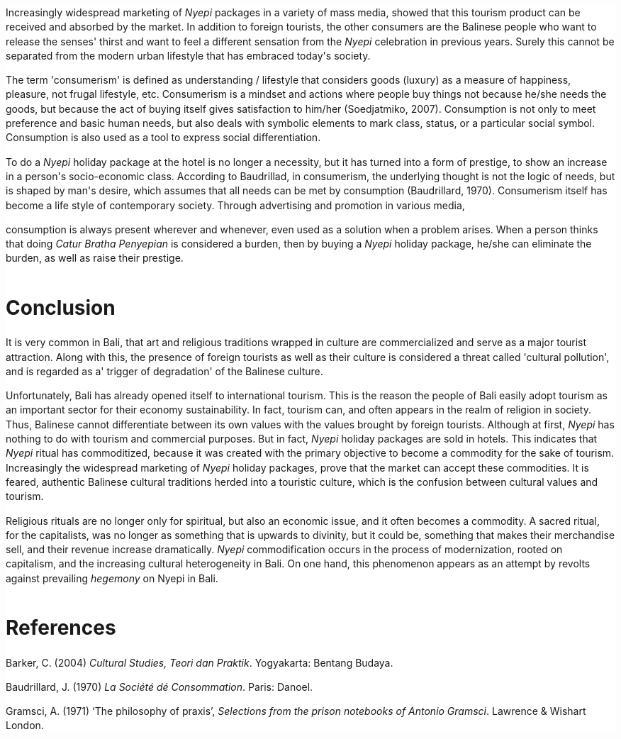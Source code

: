<p><span class="font3">Increasingly widespread marketing of </span><span class="font3" style="font-style:italic;">Nyepi</span><span class="font3"> packages in a variety of mass media, showed that this tourism product can be received and absorbed by the market. In addition to foreign tourists, the other consumers are the Balinese people who want to release the senses' thirst and want to feel a different sensation from the </span><span class="font3" style="font-style:italic;">Nyepi</span><span class="font3"> celebration in previous years. Surely this cannot be separated from the modern urban lifestyle that has embraced today's society.</span></p>
<p><span class="font3">The term 'consumerism' is defined as understanding / lifestyle that considers goods (luxury) as a measure of happiness, pleasure, not frugal lifestyle, etc. Consumerism is a mindset and actions where people buy things not because he/she needs the goods, but because the act of buying itself gives satisfaction to him/her (Soedjatmiko, 2007). Consumption is not only to meet preference and basic human needs, but also deals with symbolic elements to mark class, status, or a particular social symbol. Consumption is also used as a tool to express social differentiation.</span></p>
<p><span class="font3">To do a </span><span class="font3" style="font-style:italic;">Nyepi</span><span class="font3"> holiday package at the hotel is no longer a necessity, but it has turned into a form of prestige, to show an increase in a person's socio-economic class. According to Baudrillad, in consumerism, the underlying thought is not the logic of needs, but is shaped by man's desire, which assumes that all needs can be met by consumption (Baudrillard, 1970). Consumerism itself has become a life style of contemporary society. Through advertising and promotion in various media,</span></p>
<p><span class="font3">consumption is always present wherever and whenever, even used as a solution when a problem arises. When a person thinks that doing </span><span class="font3" style="font-style:italic;">Catur Bratha Penyepian</span><span class="font3"> is considered a burden, then by buying a </span><span class="font3" style="font-style:italic;">Nyepi</span><span class="font3"> holiday package, he/she can eliminate the burden, as well as raise their prestige.</span></p>
<h1><a name="bookmark14"></a><span class="font3" style="font-weight:bold;"><a name="bookmark15"></a>Conclusion</span></h1>
<p><span class="font3">It is very common in Bali, that art and religious traditions wrapped in culture are commercialized and serve as a major tourist attraction. Along with this, the presence of foreign tourists as well as their culture is considered a threat called 'cultural pollution', and is regarded as a' trigger of degradation' of the Balinese culture.</span></p>
<p><span class="font3">Unfortunately, Bali has already opened itself to international tourism. This is the reason the people of Bali easily adopt tourism as an important sector for their economy sustainability. In fact, tourism can, and often appears in the realm of religion in society. Thus, Balinese cannot differentiate between its own values with the values brought by foreign tourists. Although at first, </span><span class="font3" style="font-style:italic;">Nyepi</span><span class="font3"> has nothing to do with tourism and commercial purposes. But in fact, </span><span class="font3" style="font-style:italic;">Nyepi </span><span class="font3">holiday packages are sold in hotels. This indicates that </span><span class="font3" style="font-style:italic;">Nyepi</span><span class="font3"> ritual has commoditized, because it was created with the primary objective to become a commodity for the sake of tourism. Increasingly the widespread marketing of </span><span class="font3" style="font-style:italic;">Nyepi</span><span class="font3"> holiday packages, prove that the market can accept these commodities. It is feared, authentic Balinese cultural traditions herded into a touristic culture, which is the confusion between cultural values and tourism.</span></p>
<p><span class="font3">Religious rituals are no longer only for spiritual, but also an economic issue, and it often becomes a commodity. A sacred ritual, for the capitalists, was no longer as something that is upwards to divinity, but it could be, something that makes their merchandise sell, and their revenue increase dramatically. </span><span class="font3" style="font-style:italic;">Nyepi </span><span class="font3">commodification occurs in the process of modernization, rooted on capitalism, and the increasing cultural heterogeneity in Bali. On one hand, this phenomenon appears as an attempt by revolts against prevailing </span><span class="font3" style="font-style:italic;">hegemony</span><span class="font3"> on Nyepi in Bali.</span></p>
<h1><a name="bookmark16"></a><span class="font3" style="font-weight:bold;"><a name="bookmark17"></a>References</span></h1>
<p><span class="font3">Barker, C. (2004) </span><span class="font3" style="font-style:italic;">Cultural Studies, Teori dan Praktik</span><span class="font3">. Yogyakarta: Bentang Budaya.</span></p>
<p><span class="font3">Baudrillard, J. (1970) </span><span class="font3" style="font-style:italic;">La Société dé Consommation</span><span class="font3">. Paris: Danoel.</span></p>
<p><span class="font3">Gramsci, A. (1971) ‘The philosophy of praxis’, </span><span class="font3" style="font-style:italic;">Selections from the prison notebooks of Antonio Gramsci</span><span class="font3">. Lawrence &amp;&nbsp;Wishart London.</span></p>